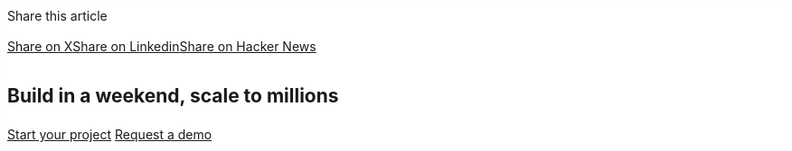 Share this article

[Share on X](https://twitter.com/intent/tweet?url=https%3A%2F%2Fsupabase.com%2Fblog%2Fsimplify-backend-with-data-api&text=Simplifying%20back-end%20complexity%20with%20Supabase%20Data%20APIs)[Share on Linkedin](https://www.linkedin.com/shareArticle?url=https%3A%2F%2Fsupabase.com%2Fblog%2Fsimplify-backend-with-data-api&text=Simplifying%20back-end%20complexity%20with%20Supabase%20Data%20APIs)[Share on Hacker News](https://news.ycombinator.com/submitlink?u=https%3A%2F%2Fsupabase.com%2Fblog%2Fsimplify-backend-with-data-api&t=Simplifying%20back-end%20complexity%20with%20Supabase%20Data%20APIs)

## Build in a weekend, scale to millions

[Start your project](https://supabase.com/dashboard) [Request a demo](https://supabase.com/contact/sales)